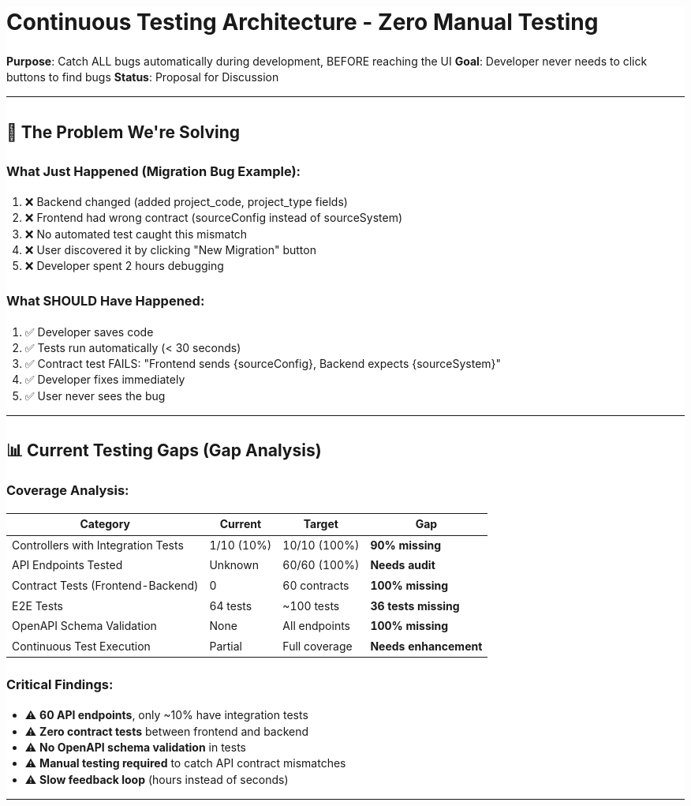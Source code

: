 # Continuous Testing Architecture - Zero Manual Testing

**Purpose**: Catch ALL bugs automatically during development, BEFORE reaching the UI
**Goal**: Developer never needs to click buttons to find bugs
**Status**: Proposal for Discussion

---

## 🎯 The Problem We're Solving

### What Just Happened (Migration Bug Example):
1. ❌ Backend changed (added project_code, project_type fields)
2. ❌ Frontend had wrong contract (sourceConfig instead of sourceSystem)
3. ❌ No automated test caught this mismatch
4. ❌ User discovered it by clicking "New Migration" button
5. ❌ Developer spent 2 hours debugging

### What SHOULD Have Happened:
1. ✅ Developer saves code
2. ✅ Tests run automatically (< 30 seconds)
3. ✅ Contract test FAILS: "Frontend sends {sourceConfig}, Backend expects {sourceSystem}"
4. ✅ Developer fixes immediately
5. ✅ User never sees the bug

---

## 📊 Current Testing Gaps (Gap Analysis)

### Coverage Analysis:
| Category | Current | Target | Gap |
|----------|---------|--------|-----|
| Controllers with Integration Tests | 1/10 (10%) | 10/10 (100%) | **90% missing** |
| API Endpoints Tested | Unknown | 60/60 (100%) | **Needs audit** |
| Contract Tests (Frontend-Backend) | 0 | 60 contracts | **100% missing** |
| E2E Tests | 64 tests | ~100 tests | **36 tests missing** |
| OpenAPI Schema Validation | None | All endpoints | **100% missing** |
| Continuous Test Execution | Partial | Full coverage | **Needs enhancement** |

### Critical Findings:
- ⚠️ **60 API endpoints**, only ~10% have integration tests
- ⚠️ **Zero contract tests** between frontend and backend
- ⚠️ **No OpenAPI schema validation** in tests
- ⚠️ **Manual testing required** to catch API contract mismatches
- ⚠️ **Slow feedback loop** (hours instead of seconds)

---